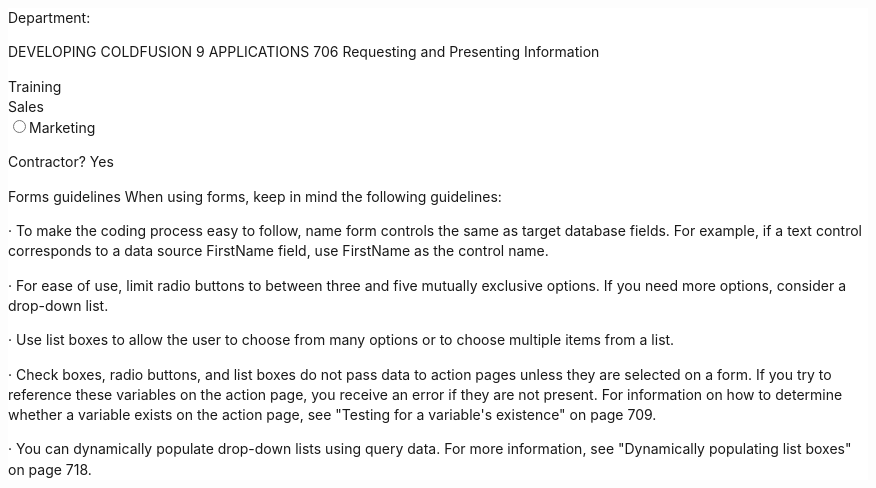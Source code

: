 

<p>
Department:<br>




                                             

DEVELOPING COLDFUSION 9 APPLICATIONS                                                                                      706
Requesting and Presenting Information




<cfinput type="radio" name="Department" value="Training">Training<br>
<cfinput type="radio" name="Department" value="Sales">Sales<br>
<input type="radio" name="Department"
      value="Marketing">Marketing<br>
</p>



<p>
Contractor? <cfinput type="checkbox" name="Contractor"
      value="Yes" checked>Yes
</p>



<cfinput type="Reset" name="ResetForm" value="Clear Form">

<cfinput type="Submit" name="SubmitForm" value="Submit">


</cfform>
</body>
</html>


Forms guidelines
When using forms, keep in mind the following guidelines:

· To make the coding process easy to follow, name form controls the same as target database fields. For example, if
    a text control corresponds to a data source FirstName field, use FirstName as the control name.

· For ease of use, limit radio buttons to between three and five mutually exclusive options. If you need more options,
    consider a drop-down list.

· Use list boxes to allow the user to choose from many options or to choose multiple items from a list.

· Check boxes, radio buttons, and list boxes do not pass data to action pages unless they are selected on a form. If you
    try to reference these variables on the action page, you receive an error if they are not present. For information on
    how to determine whether a variable exists on the action page, see "Testing for a variable's existence" on page 709.

· You can dynamically populate drop-down lists using query data. For more information, see "Dynamically
    populating list boxes" on page 718.
